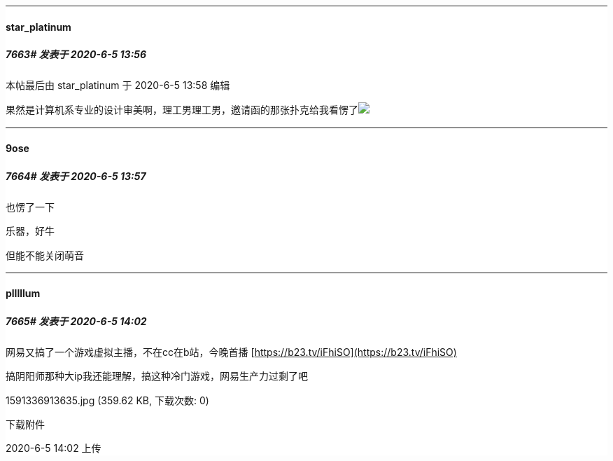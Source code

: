 

-----

####  star_platinum  
##### 7663#       发表于 2020-6-5 13:56



 本帖最后由 star_platinum 于 2020-6-5 13:58 编辑 

果然是计算机系专业的设计审美啊，理工男理工男，邀请函的那张扑克给我看愣了<img src="https://static.saraba1st.com/image/smiley/face2017/171.png" referrerpolicy="no-referrer">







-----

####  9ose  
##### 7664#       发表于 2020-6-5 13:57




也愣了一下

乐器，好牛

但能不能关闭萌音







-----

####  plllllum  
##### 7665#       发表于 2020-6-5 14:02




网易又搞了一个游戏虚拟主播，不在cc在b站，今晚首播
[https://b23.tv/iFhiSO](https://b23.tv/iFhiSO)

搞阴阳师那种大ip我还能理解，搞这种冷门游戏，网易生产力过剩了吧






1591336913635.jpg
(359.62 KB, 下载次数: 0)




下载附件


2020-6-5 14:02 上传

